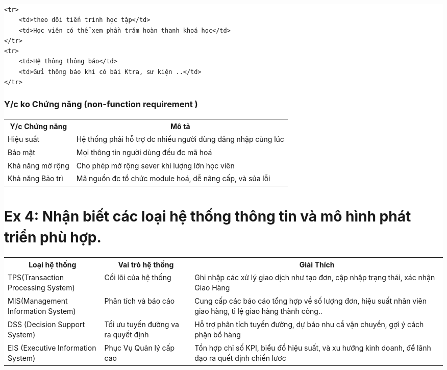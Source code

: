     <tr>
        <td>theo dõi tiến trình học tập</td>
        <td>Học viên có thể xem phần trăm hoàn thanh khoá học</td>
    </tr>
    <tr>
        <td>Hệ thông thông báo</td>
        <td>Gửi thông báo khi có bài Ktra, sư kiện ..</td>
    </tr>
</table>

<h3> Y/c ko Chứng năng (non-function requirement )</h3>
<table>
    <tr>
         <th>Y/c Chứng năng</th>
        <th>Mô tả</th>
    </tr>
    <tr>
        <td>Hiệu suất</td>
        <td>Hệ thống phải hỗ trợ đc nhiều người dùng đăng nhập cùng lúc</td>
    </tr>
    <tr>
        <td>Bảo mật</td>
        <td>Mọi thông tin người dùng đều đc mã hoá</td>
    </tr>
    <tr>
        <td>Khả năng mở rộng</td>
        <td>Cho phép mở rộng sever khi lượng lớn học viên</td>
    </tr>
    <tr>
        <td>Khả năng Bảo trì</td>
        <td>Mã nguồn đc tổ chức module hoá, dễ nâng cấp, và sủa lỗi</td>
    </tr>
</table>


<h1>Ex 4: Nhận biết các loại hệ thống thông tin và mô hình phát triển phù hợp.</h1>

<table>
    <tr>
        <th>Loại hệ thống</th>
        <th>Vai trò hệ thống</th>
        <th>Giải Thích</th>
    </tr>
    <tr>
        <td>TPS(Transaction Processing System)</td>
        <td>Cối lõi của hệ thống</td>
        <td>Ghi nhập các xử lý giao dịch như tạo đơn, cập nhập trạng thái, xác nhận Giao Hàng</td>
    </tr>
    <tr>
        <td>MIS(Management Information System)</td>
        <td>Phân tích và báo cáo</td>
        <td>Cung cấp các báo cáo tổng hợp về số lượng đơn, hiệu suất nhân viên giao hàng, tỉ lệ giao hàng thành công..</td>
    </tr>
    <tr>
        <td>DSS (Decision Support System)</td>
        <td>Tối ưu tuyến đường va ra quyết định</td>
        <td>Hỗ trợ phân tích tuyến đường, dự báo nhu cầ vận chuyển, gợi ý cách phận bổ hàng</td>
    </tr>
    <tr>
        <td>EIS (Executive Information System)</td>
        <td>Phục Vụ Quản lý cấp cao</td>
        <td>Tồn hợp chỉ số KPI, biểu đồ hiệu suất, và xu hướng kinh doanh, để lãnh đạo ra quết định chiến lươc</td>
    </tr>
